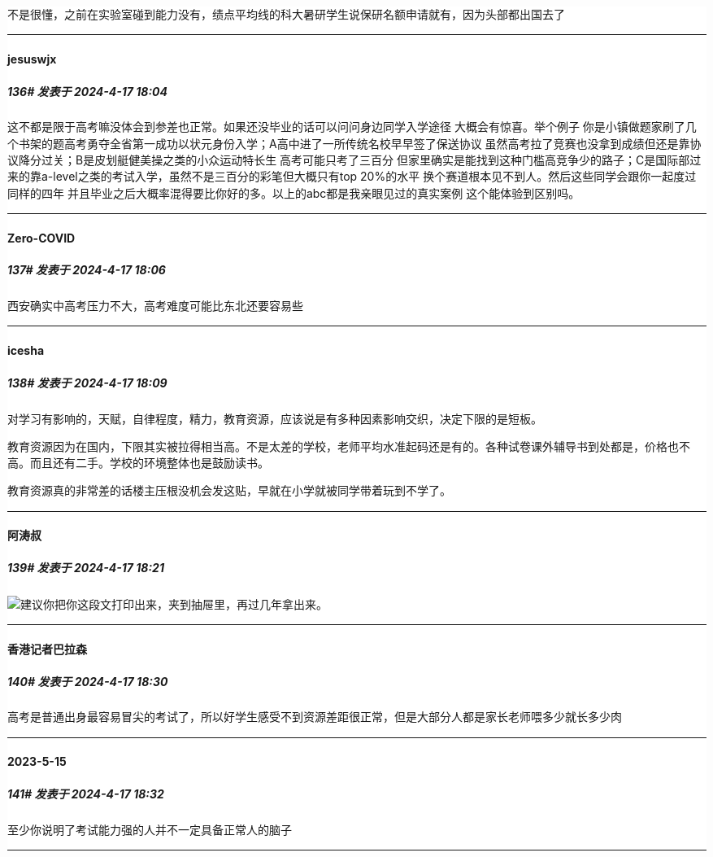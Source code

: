 不是很懂，之前在实验室碰到能力没有，绩点平均线的科大暑研学生说保研名额申请就有，因为头部都出国去了

*****

####  jesuswjx  
##### 136#       发表于 2024-4-17 18:04

这不都是限于高考嘛没体会到参差也正常。如果还没毕业的话可以问问身边同学入学途径 大概会有惊喜。举个例子 你是小镇做题家刷了几个书架的题高考勇夺全省第一成功以状元身份入学；A高中进了一所传统名校早早签了保送协议 虽然高考拉了竞赛也没拿到成绩但还是靠协议降分过关；B是皮划艇健美操之类的小众运动特长生 高考可能只考了三百分 但家里确实是能找到这种门槛高竞争少的路子；C是国际部过来的靠a-level之类的考试入学，虽然不是三百分的彩笔但大概只有top 20%的水平 换个赛道根本见不到人。然后这些同学会跟你一起度过同样的四年 并且毕业之后大概率混得要比你好的多。以上的abc都是我亲眼见过的真实案例 这个能体验到区别吗。


*****

####  Zero-COVID  
##### 137#       发表于 2024-4-17 18:06

西安确实中高考压力不大，高考难度可能比东北还要容易些

*****

####  icesha  
##### 138#       发表于 2024-4-17 18:09

对学习有影响的，天赋，自律程度，精力，教育资源，应该说是有多种因素影响交织，决定下限的是短板。

教育资源因为在国内，下限其实被拉得相当高。不是太差的学校，老师平均水准起码还是有的。各种试卷课外辅导书到处都是，价格也不高。而且还有二手。学校的环境整体也是鼓励读书。

教育资源真的非常差的话楼主压根没机会发这贴，早就在小学就被同学带着玩到不学了。


*****

####  阿涛叔  
##### 139#       发表于 2024-4-17 18:21

<img src="https://static.saraba1st.com/image/smiley/face2017/001.png" referrerpolicy="no-referrer">建议你把你这段文打印出来，夹到抽屉里，再过几年拿出来。


*****

####  香港记者巴拉森  
##### 140#       发表于 2024-4-17 18:30

高考是普通出身最容易冒尖的考试了，所以好学生感受不到资源差距很正常，但是大部分人都是家长老师喂多少就长多少肉

*****

####  2023-5-15  
##### 141#       发表于 2024-4-17 18:32

至少你说明了考试能力强的人并不一定具备正常人的脑子


*****
